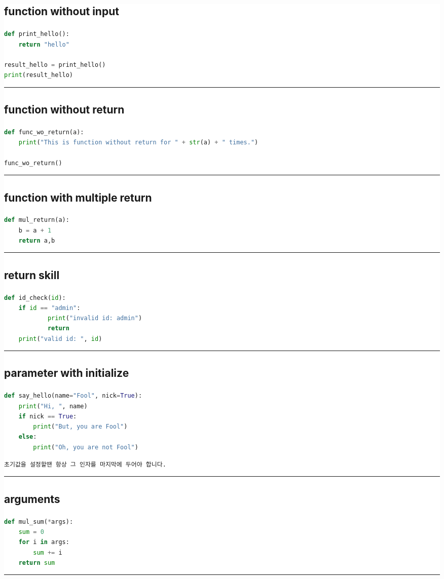 ## function without input
```python
def print_hello():
    return "hello"

result_hello = print_hello()
print(result_hello)
```

---
## function without return
```python
def func_wo_return(a):
    print("This is function without return for " + str(a) + " times.")

func_wo_return()
```

---
## function with multiple return
```python
def mul_return(a):
    b = a + 1
	return a,b
```

---
## return skill
```python
def id_check(id):
	if id == "admin":
    		print("invalid id: admin")
    		return
	print("valid id: ", id)
```

---
## parameter with initialize
```python
def say_hello(name="Fool", nick=True):
	print("Hi, ", name)
	if nick == True:
		print("But, you are Fool")
	else:
		print("Oh, you are not Fool")
```
`초기값을 설정할땐 항상 그 인자를 마지막에 두어야 합니다.`

---
## arguments
```python
def mul_sum(*args):
	sum = 0
	for i in args:
		sum += i
	return sum
```

---